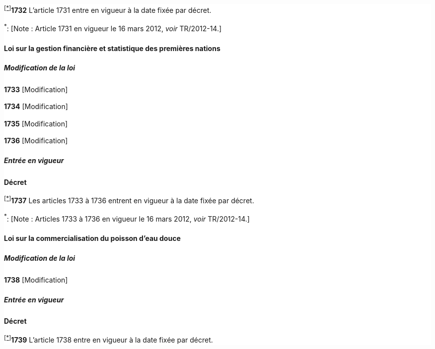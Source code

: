 <sup><a href='#fn_Ind405E_hq_9595'>[*]</a></sup>**1732** L’article 1731 entre en vigueur à la date fixée par décret.

<a name='fn_Ind405E_hq_9595'><sup>*</sup></a>: [Note : Article 1731 en vigueur le 16 mars 2012, *voir* TR/2012-14.]<br />




#### Loi sur la gestion financière et statistique des premières nations



##### Modification de la loi


**1733** [Modification]



**1734** [Modification]



**1735** [Modification]



**1736** [Modification]




##### Entrée en vigueur



**Décret**

<sup><a href='#fn_Ind4091_hq_9596'>[*]</a></sup>**1737** Les articles 1733 à 1736 entrent en vigueur à la date fixée par décret.

<a name='fn_Ind4091_hq_9596'><sup>*</sup></a>: [Note : Articles 1733 à 1736 en vigueur le 16 mars 2012, *voir* TR/2012-14.]<br />




#### Loi sur la commercialisation du poisson d’eau douce



##### Modification de la loi


**1738** [Modification]




##### Entrée en vigueur



**Décret**

<sup><a href='#fn_Ind40B4_hq_9597'>[*]</a></sup>**1739** L’article 1738 entre en vigueur à la date fixée par décret.
